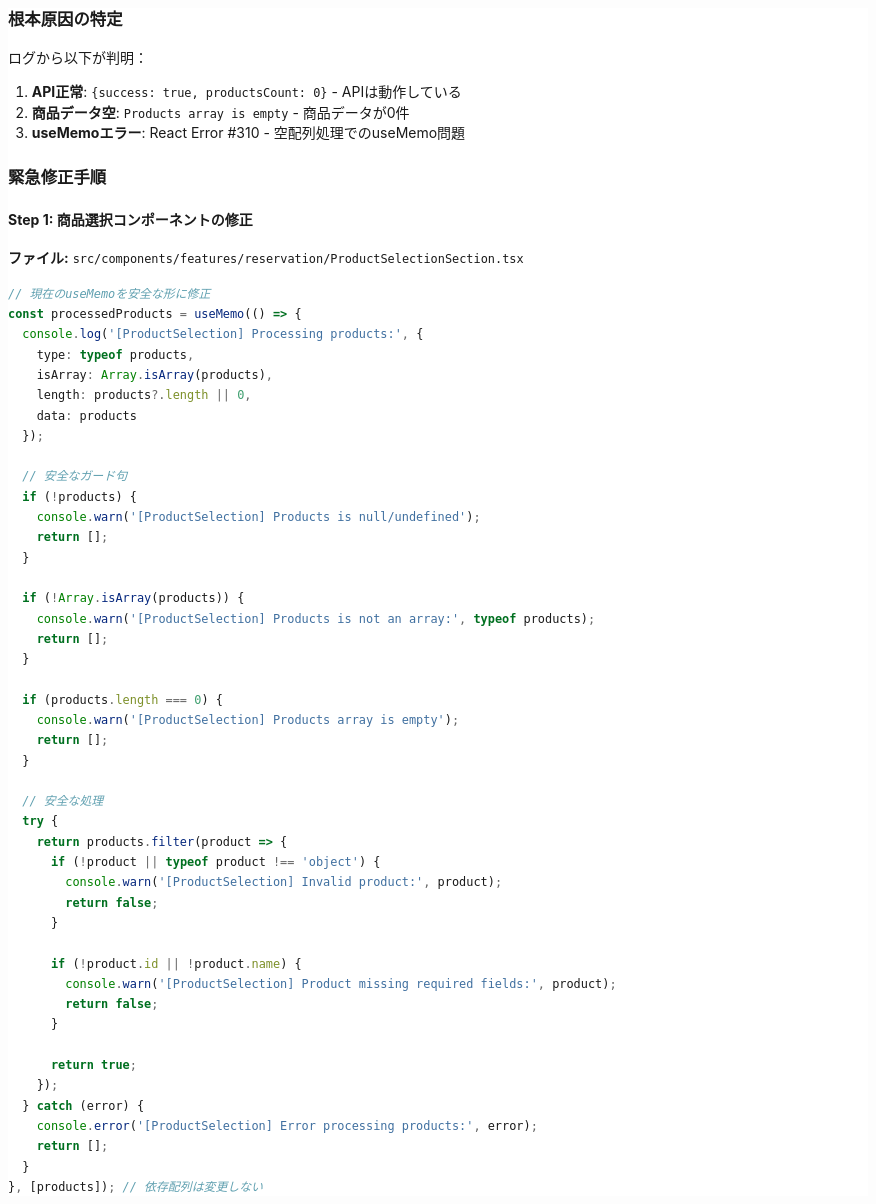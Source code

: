 ### 根本原因の特定
ログから以下が判明：
1. **API正常**: `{success: true, productsCount: 0}` - APIは動作している
2. **商品データ空**: `Products array is empty` - 商品データが0件
3. **useMemoエラー**: React Error #310 - 空配列処理でのuseMemo問題

### 緊急修正手順

#### Step 1: 商品選択コンポーネントの修正
**ファイル:** `src/components/features/reservation/ProductSelectionSection.tsx`

```typescript
// 現在のuseMemoを安全な形に修正
const processedProducts = useMemo(() => {
  console.log('[ProductSelection] Processing products:', {
    type: typeof products,
    isArray: Array.isArray(products),
    length: products?.length || 0,
    data: products
  });

  // 安全なガード句
  if (!products) {
    console.warn('[ProductSelection] Products is null/undefined');
    return [];
  }

  if (!Array.isArray(products)) {
    console.warn('[ProductSelection] Products is not an array:', typeof products);
    return [];
  }

  if (products.length === 0) {
    console.warn('[ProductSelection] Products array is empty');
    return [];
  }

  // 安全な処理
  try {
    return products.filter(product => {
      if (!product || typeof product !== 'object') {
        console.warn('[ProductSelection] Invalid product:', product);
        return false;
      }
      
      if (!product.id || !product.name) {
        console.warn('[ProductSelection] Product missing required fields:', product);
        return false;
      }
      
      return true;
    });
  } catch (error) {
    console.error('[ProductSelection] Error processing products:', error);
    return [];
  }
}, [products]); // 依存配列は変更しない
```

